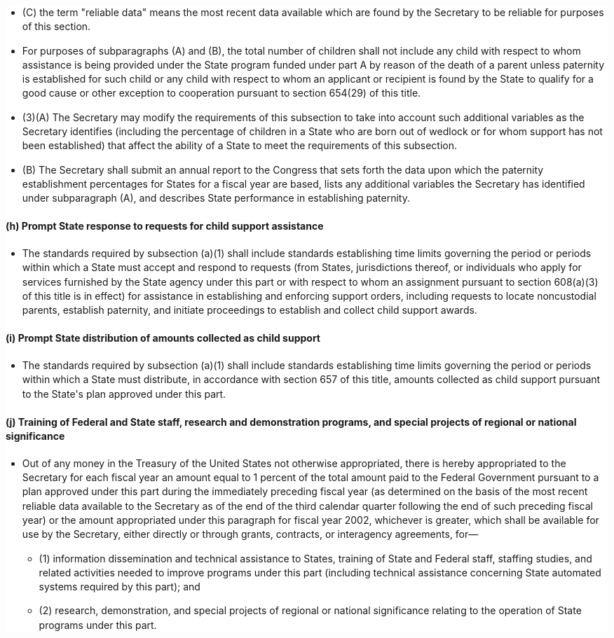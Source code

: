   * (C) the term "reliable data" means the most recent data available which are found by the Secretary to be reliable for purposes of this section.


* For purposes of subparagraphs (A) and (B), the total number of children shall not include any child with respect to whom assistance is being provided under the State program funded under part A by reason of the death of a parent unless paternity is established for such child or any child with respect to whom an applicant or recipient is found by the State to qualify for a good cause or other exception to cooperation pursuant to section 654(29) of this title.

* (3)(A) The Secretary may modify the requirements of this subsection to take into account such additional variables as the Secretary identifies (including the percentage of children in a State who are born out of wedlock or for whom support has not been established) that affect the ability of a State to meet the requirements of this subsection.

* (B) The Secretary shall submit an annual report to the Congress that sets forth the data upon which the paternity establishment percentages for States for a fiscal year are based, lists any additional variables the Secretary has identified under subparagraph (A), and describes State performance in establishing paternity.

#### (h) Prompt State response to requests for child support assistance
* The standards required by subsection (a)(1) shall include standards establishing time limits governing the period or periods within which a State must accept and respond to requests (from States, jurisdictions thereof, or individuals who apply for services furnished by the State agency under this part or with respect to whom an assignment pursuant to section 608(a)(3) of this title is in effect) for assistance in establishing and enforcing support orders, including requests to locate noncustodial parents, establish paternity, and initiate proceedings to establish and collect child support awards.

#### (i) Prompt State distribution of amounts collected as child support
* The standards required by subsection (a)(1) shall include standards establishing time limits governing the period or periods within which a State must distribute, in accordance with section 657 of this title, amounts collected as child support pursuant to the State's plan approved under this part.

#### (j) Training of Federal and State staff, research and demonstration programs, and special projects of regional or national significance
* Out of any money in the Treasury of the United States not otherwise appropriated, there is hereby appropriated to the Secretary for each fiscal year an amount equal to 1 percent of the total amount paid to the Federal Government pursuant to a plan approved under this part during the immediately preceding fiscal year (as determined on the basis of the most recent reliable data available to the Secretary as of the end of the third calendar quarter following the end of such preceding fiscal year) or the amount appropriated under this paragraph for fiscal year 2002, whichever is greater, which shall be available for use by the Secretary, either directly or through grants, contracts, or interagency agreements, for—

  * (1) information dissemination and technical assistance to States, training of State and Federal staff, staffing studies, and related activities needed to improve programs under this part (including technical assistance concerning State automated systems required by this part); and

  * (2) research, demonstration, and special projects of regional or national significance relating to the operation of State programs under this part.
